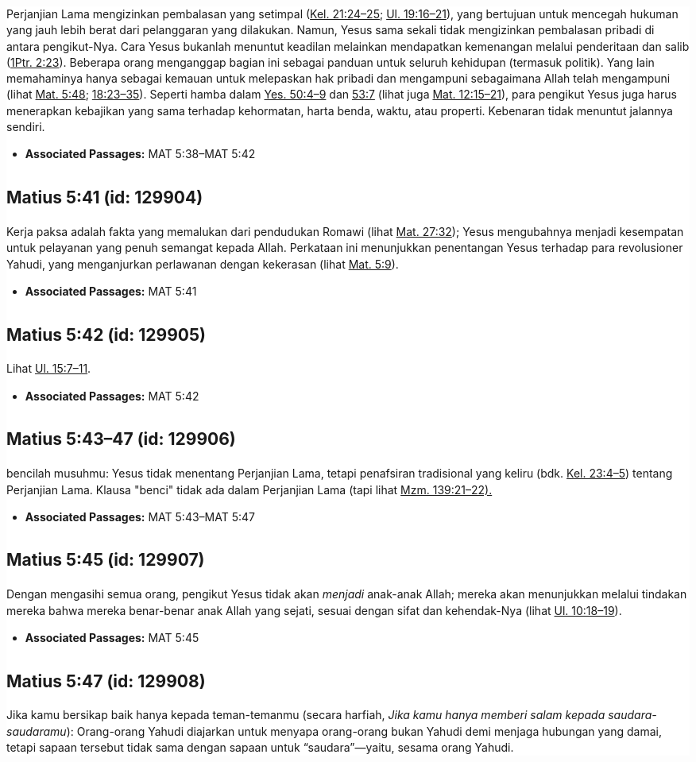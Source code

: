 Perjanjian Lama mengizinkan pembalasan yang setimpal ([Kel. 21:24–25](https://ref.ly/Exod21:24-Exod21:25); [Ul. 19:16–21](https://ref.ly/Deut19:16-Deut19:21)), yang bertujuan untuk mencegah hukuman yang jauh lebih berat dari pelanggaran yang dilakukan. Namun, Yesus sama sekali tidak mengizinkan pembalasan pribadi di antara pengikut\-Nya. Cara Yesus bukanlah menuntut keadilan melainkan mendapatkan kemenangan melalui penderitaan dan salib ([1Ptr. 2:23](https://ref.ly/1Pet2:23)). Beberapa orang menganggap bagian ini sebagai panduan untuk seluruh kehidupan (termasuk politik). Yang lain memahaminya hanya sebagai kemauan untuk melepaskan hak pribadi dan mengampuni sebagaimana Allah telah mengampuni (lihat [Mat. 5:48](https://ref.ly/Matt5:48); [18:23–35](https://ref.ly/Matt18:23-Matt18:35)). Seperti hamba dalam [Yes. 50:4–9](https://ref.ly/Isa50:4-Isa50:9) dan [53:7](https://ref.ly/Isa53:7) (lihat juga [Mat. 12:15–21](https://ref.ly/Matt12:15-Matt12:21)), para pengikut Yesus juga harus menerapkan kebajikan yang sama terhadap kehormatan, harta benda, waktu, atau properti. Kebenaran tidak menuntut jalannya sendiri.

* **Associated Passages:** MAT 5:38–MAT 5:42

## Matius 5:41 (id: 129904)

Kerja paksa adalah fakta yang memalukan dari pendudukan Romawi (lihat [Mat. 27:32](https://ref.ly/Matt27:32)); Yesus mengubahnya menjadi kesempatan untuk pelayanan yang penuh semangat kepada Allah. Perkataan ini menunjukkan penentangan Yesus terhadap para revolusioner Yahudi, yang menganjurkan perlawanan dengan kekerasan (lihat [Mat. 5:9](https://ref.ly/Matt5:9)).

* **Associated Passages:** MAT 5:41

## Matius 5:42 (id: 129905)

Lihat [Ul. 15:7–11](https://ref.ly/Deut15:7-Deut15:11).

* **Associated Passages:** MAT 5:42

## Matius 5:43–47 (id: 129906)

bencilah musuhmu: Yesus tidak menentang Perjanjian Lama, tetapi penafsiran tradisional yang keliru (bdk. [Kel. 23:4–5](https://ref.ly/Exod23:4-Exod23:5)) tentang Perjanjian Lama. Klausa "benci" tidak ada dalam Perjanjian Lama (tapi lihat [Mzm. 139:21–22\).](https://ref.ly/Ps139:21-Ps139:22)

* **Associated Passages:** MAT 5:43–MAT 5:47

## Matius 5:45 (id: 129907)

Dengan mengasihi semua orang, pengikut Yesus tidak akan *menjadi* anak\-anak Allah; mereka akan menunjukkan melalui tindakan mereka bahwa mereka benar\-benar anak Allah yang sejati, sesuai dengan sifat dan kehendak\-Nya (lihat [Ul. 10:18–19](https://ref.ly/Deut10:18-Deut10:19)).

* **Associated Passages:** MAT 5:45

## Matius 5:47 (id: 129908)

Jika kamu bersikap baik hanya kepada teman\-temanmu (secara harfiah, *Jika kamu hanya memberi salam kepada saudara\-saudaramu*): Orang\-orang Yahudi diajarkan untuk menyapa orang\-orang bukan Yahudi demi menjaga hubungan yang damai, tetapi sapaan tersebut tidak sama dengan sapaan untuk “saudara”—yaitu, sesama orang Yahudi.
